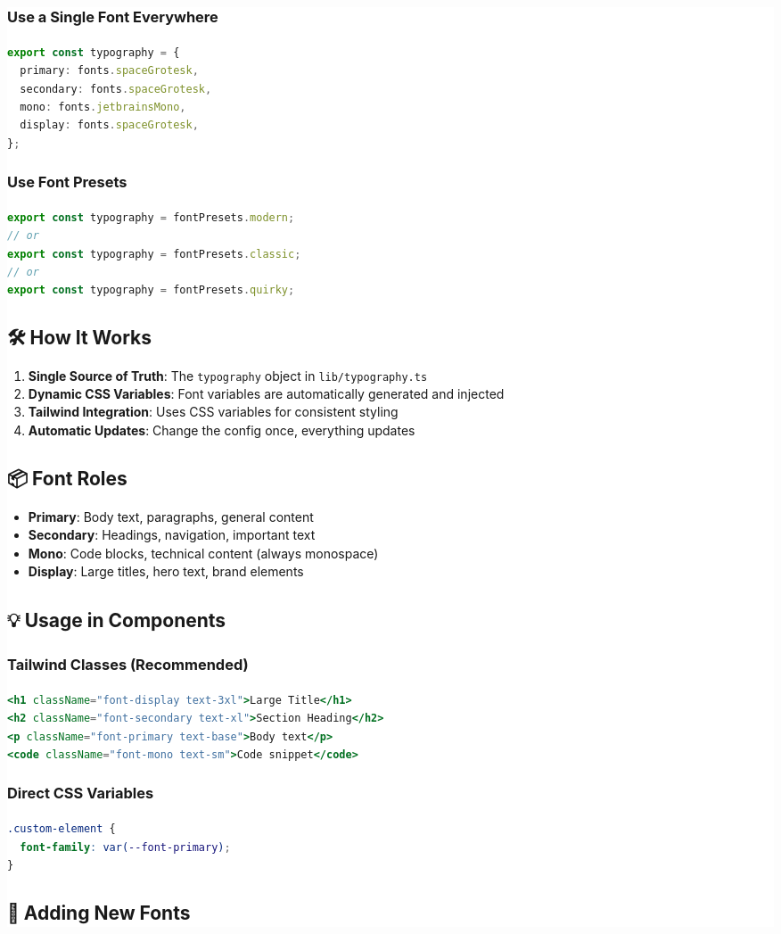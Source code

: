 ### Use a Single Font Everywhere
```typescript
export const typography = {
  primary: fonts.spaceGrotesk,
  secondary: fonts.spaceGrotesk,
  mono: fonts.jetbrainsMono,
  display: fonts.spaceGrotesk,
};
```

### Use Font Presets
```typescript
export const typography = fontPresets.modern;
// or
export const typography = fontPresets.classic;
// or
export const typography = fontPresets.quirky;
```

## 🛠️ How It Works

1. **Single Source of Truth**: The `typography` object in `lib/typography.ts`
2. **Dynamic CSS Variables**: Font variables are automatically generated and injected
3. **Tailwind Integration**: Uses CSS variables for consistent styling
4. **Automatic Updates**: Change the config once, everything updates

## 📦 Font Roles

- **Primary**: Body text, paragraphs, general content
- **Secondary**: Headings, navigation, important text
- **Mono**: Code blocks, technical content (always monospace)
- **Display**: Large titles, hero text, brand elements

## 💡 Usage in Components

### Tailwind Classes (Recommended)
```jsx
<h1 className="font-display text-3xl">Large Title</h1>
<h2 className="font-secondary text-xl">Section Heading</h2>
<p className="font-primary text-base">Body text</p>
<code className="font-mono text-sm">Code snippet</code>
```

### Direct CSS Variables
```css
.custom-element {
  font-family: var(--font-primary);
}
```

## 🎯 Adding New Fonts
